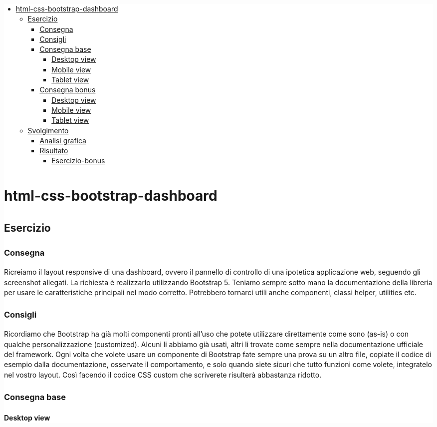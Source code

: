 - [html-css-bootstrap-dashboard](#html-css-bootstrap-dashboard)
  - [Esercizio](#esercizio)
    - [Consegna](#consegna)
    - [Consigli](#consigli)
    - [Consegna base](#consegna-base)
      - [Desktop view](#desktop-view)
      - [Mobile view](#mobile-view)
      - [Tablet view](#tablet-view)
    - [Consegna bonus](#consegna-bonus)
      - [Desktop view](#desktop-view-1)
      - [Mobile view](#mobile-view-1)
      - [Tablet view](#tablet-view-1)
  - [Svolgimento](#svolgimento)
    - [Analisi grafica](#analisi-grafica)
    - [Risultato](#risultato)
      - [Esercizio-bonus](#esercizio-bonus)

# html-css-bootstrap-dashboard

## Esercizio

### Consegna

Ricreiamo il layout responsive di una dashboard, ovvero il pannello di controllo di una ipotetica applicazione web, seguendo gli screenshot allegati. La richiesta è realizzarlo utilizzando Bootstrap 5. Teniamo sempre sotto mano la documentazione della libreria per usare le caratteristiche principali nel modo corretto. Potrebbero tornarci utili anche componenti, classi helper, utilities etc.

### Consigli

Ricordiamo che Bootstrap ha già molti componenti pronti all’uso che potete utilizzare direttamente come sono (as-is) o con qualche personalizzazione (customized). Alcuni li abbiamo già usati, altri li trovate come sempre nella documentazione ufficiale del framework. Ogni volta che volete usare un componente di Bootstrap fate sempre una prova su un altro file, copiate il codice di esempio dalla documentazione, osservate il comportamento, e solo quando siete sicuri che tutto funzioni come volete, integratelo nel vostro layout. Così facendo il codice CSS custom che scriverete risulterà abbastanza ridotto.

### Consegna base

#### Desktop view
